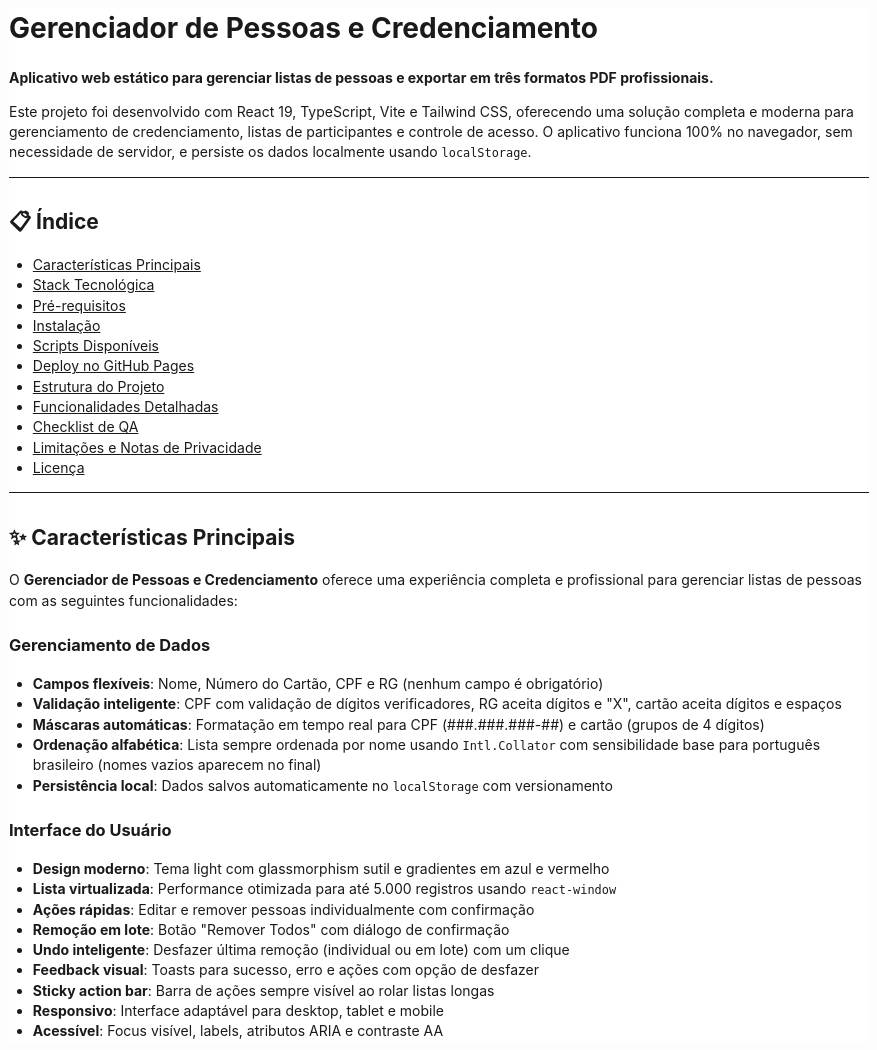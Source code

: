 # Gerenciador de Pessoas e Credenciamento

**Aplicativo web estático para gerenciar listas de pessoas e exportar em três formatos PDF profissionais.**

Este projeto foi desenvolvido com React 19, TypeScript, Vite e Tailwind CSS, oferecendo uma solução completa e moderna para gerenciamento de credenciamento, listas de participantes e controle de acesso. O aplicativo funciona 100% no navegador, sem necessidade de servidor, e persiste os dados localmente usando `localStorage`.

---

## 📋 Índice

- [Características Principais](#-características-principais)
- [Stack Tecnológica](#-stack-tecnológica)
- [Pré-requisitos](#-pré-requisitos)
- [Instalação](#-instalação)
- [Scripts Disponíveis](#-scripts-disponíveis)
- [Deploy no GitHub Pages](#-deploy-no-github-pages)
- [Estrutura do Projeto](#-estrutura-do-projeto)
- [Funcionalidades Detalhadas](#-funcionalidades-detalhadas)
- [Checklist de QA](#-checklist-de-qa)
- [Limitações e Notas de Privacidade](#-limitações-e-notas-de-privacidade)
- [Licença](#-licença)

---

## ✨ Características Principais

O **Gerenciador de Pessoas e Credenciamento** oferece uma experiência completa e profissional para gerenciar listas de pessoas com as seguintes funcionalidades:

### Gerenciamento de Dados

- **Campos flexíveis**: Nome, Número do Cartão, CPF e RG (nenhum campo é obrigatório)
- **Validação inteligente**: CPF com validação de dígitos verificadores, RG aceita dígitos e "X", cartão aceita dígitos e espaços
- **Máscaras automáticas**: Formatação em tempo real para CPF (###.###.###-##) e cartão (grupos de 4 dígitos)
- **Ordenação alfabética**: Lista sempre ordenada por nome usando `Intl.Collator` com sensibilidade base para português brasileiro (nomes vazios aparecem no final)
- **Persistência local**: Dados salvos automaticamente no `localStorage` com versionamento

### Interface do Usuário

- **Design moderno**: Tema light com glassmorphism sutil e gradientes em azul e vermelho
- **Lista virtualizada**: Performance otimizada para até 5.000 registros usando `react-window`
- **Ações rápidas**: Editar e remover pessoas individualmente com confirmação
- **Remoção em lote**: Botão "Remover Todos" com diálogo de confirmação
- **Undo inteligente**: Desfazer última remoção (individual ou em lote) com um clique
- **Feedback visual**: Toasts para sucesso, erro e ações com opção de desfazer
- **Sticky action bar**: Barra de ações sempre visível ao rolar listas longas
- **Responsivo**: Interface adaptável para desktop, tablet e mobile
- **Acessível**: Focus visível, labels, atributos ARIA e contraste AA
